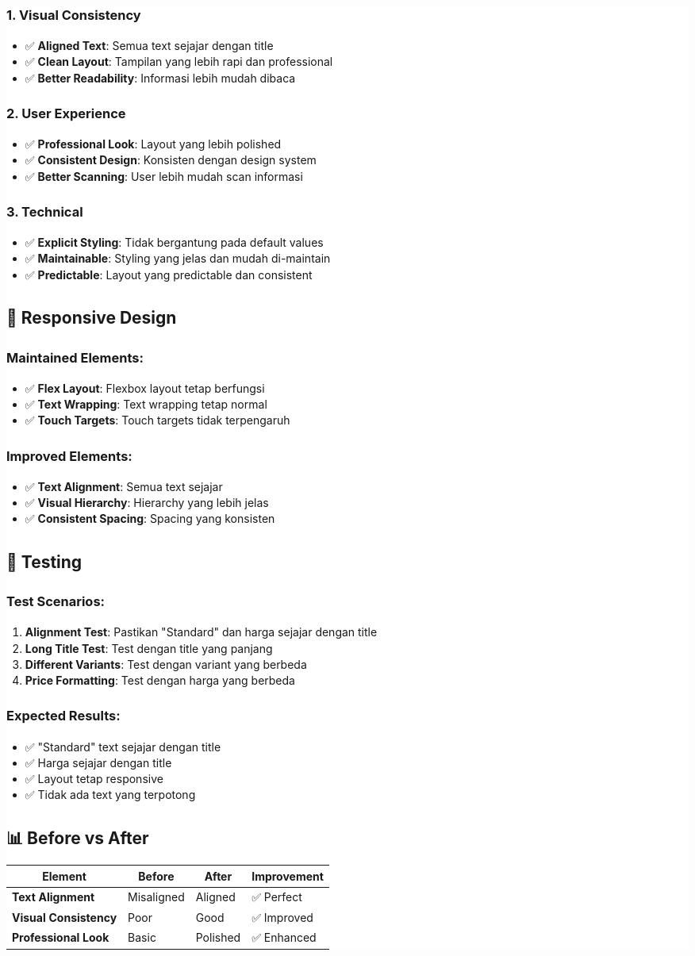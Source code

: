 ### **1. Visual Consistency**
- ✅ **Aligned Text**: Semua text sejajar dengan title
- ✅ **Clean Layout**: Tampilan yang lebih rapi dan professional
- ✅ **Better Readability**: Informasi lebih mudah dibaca

### **2. User Experience**
- ✅ **Professional Look**: Layout yang lebih polished
- ✅ **Consistent Design**: Konsisten dengan design system
- ✅ **Better Scanning**: User lebih mudah scan informasi

### **3. Technical**
- ✅ **Explicit Styling**: Tidak bergantung pada default values
- ✅ **Maintainable**: Styling yang jelas dan mudah di-maintain
- ✅ **Predictable**: Layout yang predictable dan consistent

## 📱 Responsive Design

### **Maintained Elements:**
- ✅ **Flex Layout**: Flexbox layout tetap berfungsi
- ✅ **Text Wrapping**: Text wrapping tetap normal
- ✅ **Touch Targets**: Touch targets tidak terpengaruh

### **Improved Elements:**
- ✅ **Text Alignment**: Semua text sejajar
- ✅ **Visual Hierarchy**: Hierarchy yang lebih jelas
- ✅ **Consistent Spacing**: Spacing yang konsisten

## 🧪 Testing

### **Test Scenarios:**
1. **Alignment Test**: Pastikan "Standard" dan harga sejajar dengan title
2. **Long Title Test**: Test dengan title yang panjang
3. **Different Variants**: Test dengan variant yang berbeda
4. **Price Formatting**: Test dengan harga yang berbeda

### **Expected Results:**
- ✅ "Standard" text sejajar dengan title
- ✅ Harga sejajar dengan title
- ✅ Layout tetap responsive
- ✅ Tidak ada text yang terpotong

## 📊 Before vs After

| Element | Before | After | Improvement |
|---------|--------|-------|-------------|
| **Text Alignment** | Misaligned | Aligned | ✅ Perfect |
| **Visual Consistency** | Poor | Good | ✅ Improved |
| **Professional Look** | Basic | Polished | ✅ Enhanced |
